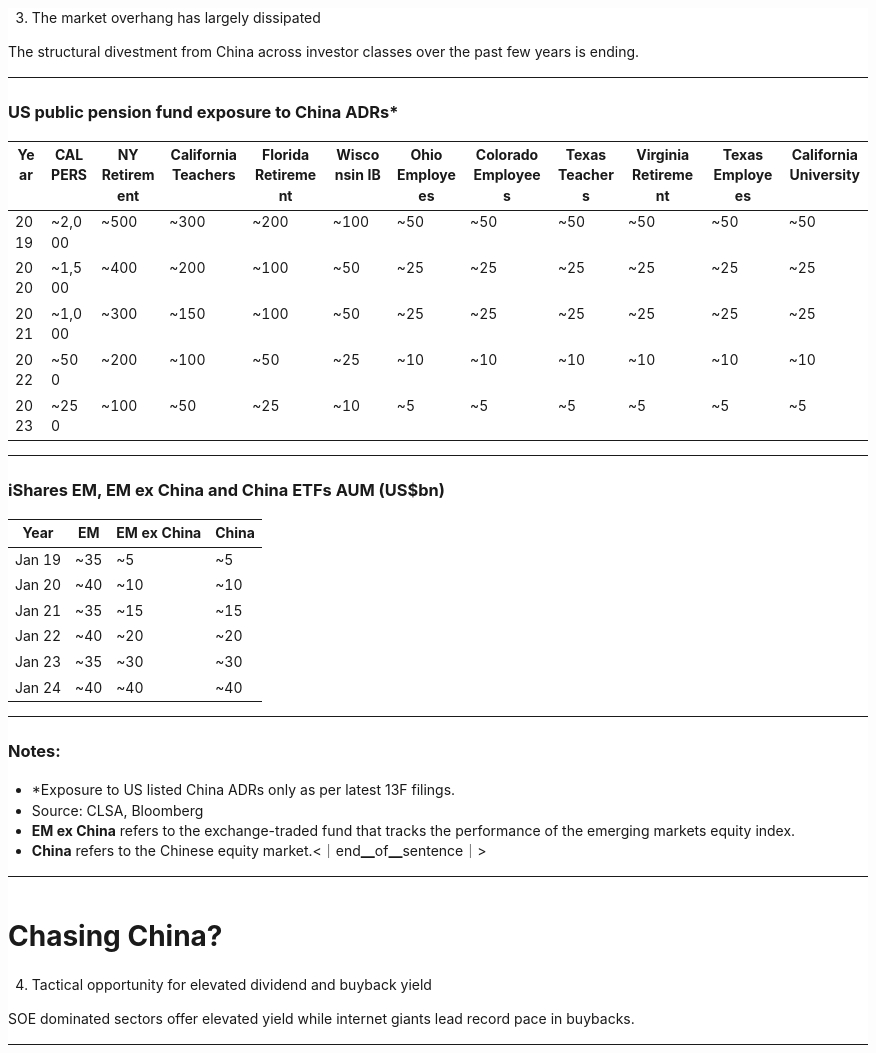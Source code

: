3. The market overhang has largely dissipated

The structural divestment from China across investor classes over the past few years is ending.

---

### US public pension fund exposure to China ADRs*

| Year | CALPERS | NY Retirement | California Teachers | Florida Retirement | Wisconsin IB | Ohio Employees | Colorado Employees | Texas Teachers | Virginia Retirement | Texas Employees | California University |
|------|---------|----------------|---------------------|---------------------|------------|-----------------|-------------------|-------------------|-------------------|-------------------|-------------------|
| 2019 | ~2,000   | ~500           | ~300               | ~200               | ~100       | ~50            | ~50                | ~50                | ~50                | ~50                | ~50                |
| 2020 | ~1,500   | ~400           | ~200               | ~100               | ~50        | ~25            | ~25                | ~25                | ~25                | ~25                | ~25                |
| 2021 | ~1,000   | ~300           | ~150               | ~100               | ~50        | ~25            | ~25                | ~25                | ~25                | ~25                | ~25                |
| 2022 | ~500     | ~200           | ~100               | ~50                | ~25        | ~10            | ~10                | ~10                | ~10                | ~10                | ~10                |
| 2023 | ~250     | ~100           | ~50                | ~25                | ~10        | ~5             | ~5                 | ~5                 | ~5                 | ~5                 | ~5                 |

---

### iShares EM, EM ex China and China ETFs AUM (US$bn)

| Year | EM | EM ex China | China |
|------|----|--------------|-------|
| Jan 19 | ~35 | ~5            | ~5     |
| Jan 20 | ~40 | ~10           | ~10    |
| Jan 21 | ~35 | ~15           | ~15    |
| Jan 22 | ~40 | ~20           | ~20    |
| Jan 23 | ~35 | ~30           | ~30    |
| Jan 24 | ~40 | ~40           | ~40    |

---

### Notes:
- *Exposure to US listed China ADRs only as per latest 13F filings.
- Source: CLSA, Bloomberg
- **EM ex China** refers to the exchange-traded fund that tracks the performance of the emerging markets equity index.
- **China** refers to the Chinese equity market.<｜end▁of▁sentence｜>

---

# Chasing China?

4. Tactical opportunity for elevated dividend and buyback yield

SOE dominated sectors offer elevated yield while internet giants lead record pace in buybacks.

---